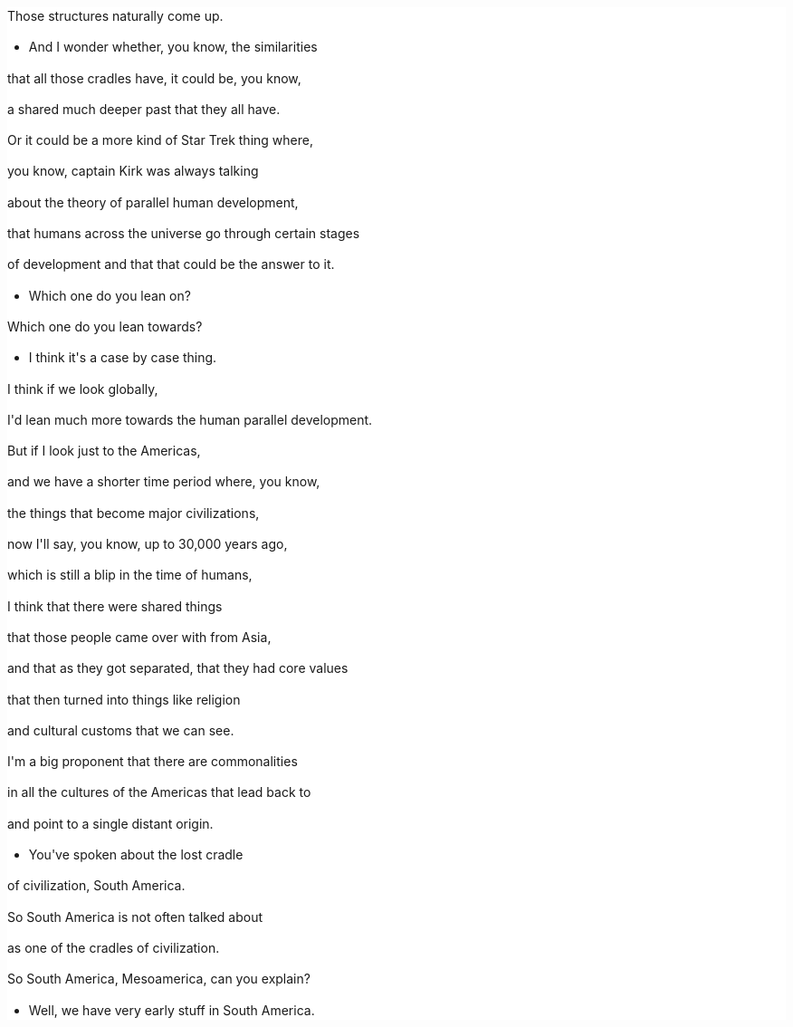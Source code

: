 Those structures naturally come up.

- And I wonder whether, you know, the similarities

that all those cradles have, it could be, you know,

a shared much deeper past that they all have.

Or it could be a more kind of Star Trek thing where,

you know, captain Kirk was always talking

about the theory of parallel human development,

that humans across the universe go through certain stages

of development and that that could be the answer to it.

- Which one do you lean on?

Which one do you lean towards?

- I think it's a case by case thing.

I think if we look globally,

I'd lean much more towards the human parallel development.

But if I look just to the Americas,

and we have a shorter time period where, you know,

the things that become major civilizations,

now I'll say, you know, up to 30,000 years ago,

which is still a blip in the time of humans,

I think that there were shared things

that those people came over with from Asia,

and that as they got separated, that they had core values

that then turned into things like religion

and cultural customs that we can see.

I'm a big proponent that there are commonalities

in all the cultures of the Americas that lead back to

and point to a single distant origin.

- You've spoken about the lost cradle

of civilization, South America.

So South America is not often talked about

as one of the cradles of civilization.

So South America, Mesoamerica, can you explain?

- Well, we have very early stuff in South America.
